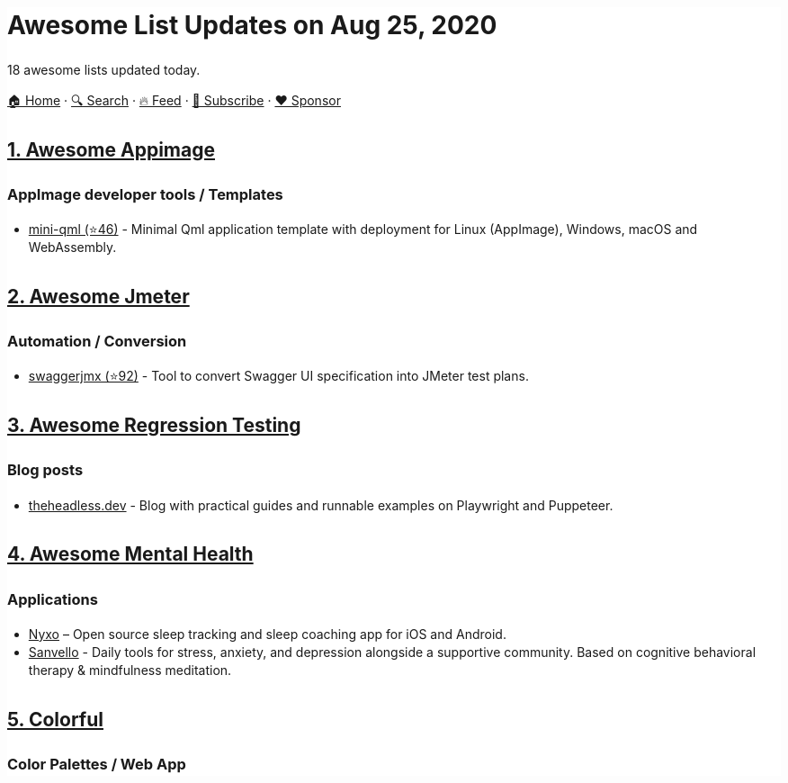 # Awesome List Updates on Aug 25, 2020

18 awesome lists updated today.

[🏠 Home](/README.md) · [🔍 Search](https://www.trackawesomelist.com/search/) · [🔥 Feed](https://www.trackawesomelist.com/rss.xml) · [📮 Subscribe](https://trackawesomelist.us17.list-manage.com/subscribe?u=d2f0117aa829c83a63ec63c2f&id=36a103854c) · [❤️  Sponsor](https://github.com/sponsors/theowenyoung)



## [1. Awesome Appimage](/content/AppImageCommunity/awesome-appimage/README.md)

### AppImage developer tools / Templates

*   [mini-qml (⭐46)](https://github.com/patrickelectric/mini-qml) - Minimal Qml application template with deployment for Linux (AppImage), Windows, macOS and WebAssembly.

## [2. Awesome Jmeter](/content/aliesbelik/awesome-jmeter/README.md)

### Automation / Conversion

*   [swaggerjmx (⭐92)](https://github.com/Pactortester/swaggerjmx) - Tool to convert Swagger UI specification into JMeter test plans.

## [3. Awesome Regression Testing](/content/mojoaxel/awesome-regression-testing/README.md)

### Blog posts

*   [theheadless.dev](https://theheadless.dev) - Blog with practical guides and runnable examples on Playwright and Puppeteer.

## [4. Awesome Mental Health](/content/dreamingechoes/awesome-mental-health/README.md)

### Applications

*   [Nyxo](https://nyxo.app) – Open source sleep tracking and sleep coaching app for iOS and Android.
*   [Sanvello](https://sanvello.com) - Daily tools for stress, anxiety, and depression alongside a supportive community. Based on cognitive behavioral therapy & mindfulness meditation.

## [5. Colorful](/content/Siddharth11/Colorful/README.md)

### Color Palettes / Web App
